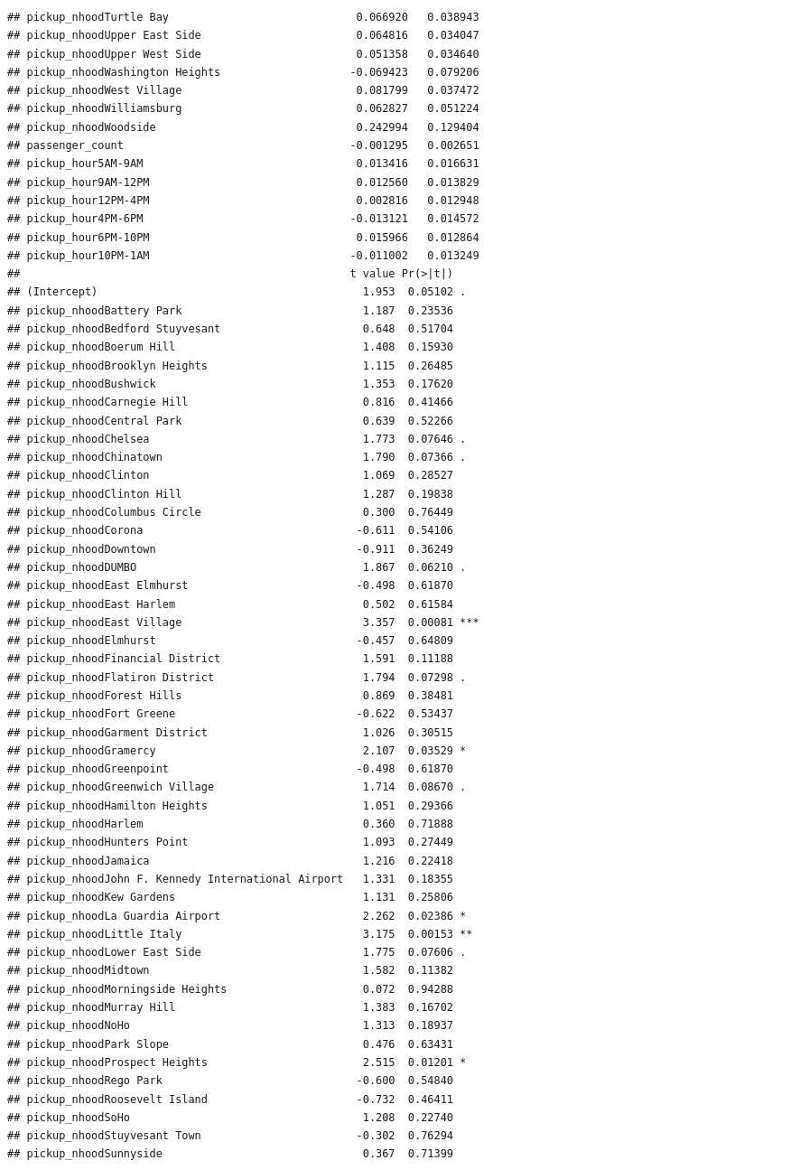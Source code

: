 ```
## pickup_nhoodTurtle Bay                             0.066920   0.038943
## pickup_nhoodUpper East Side                        0.064816   0.034047
## pickup_nhoodUpper West Side                        0.051358   0.034640
## pickup_nhoodWashington Heights                    -0.069423   0.079206
## pickup_nhoodWest Village                           0.081799   0.037472
## pickup_nhoodWilliamsburg                           0.062827   0.051224
## pickup_nhoodWoodside                               0.242994   0.129404
## passenger_count                                   -0.001295   0.002651
## pickup_hour5AM-9AM                                 0.013416   0.016631
## pickup_hour9AM-12PM                                0.012560   0.013829
## pickup_hour12PM-4PM                                0.002816   0.012948
## pickup_hour4PM-6PM                                -0.013121   0.014572
## pickup_hour6PM-10PM                                0.015966   0.012864
## pickup_hour10PM-1AM                               -0.011002   0.013249
##                                                   t value Pr(>|t|)    
## (Intercept)                                         1.953  0.05102 .  
## pickup_nhoodBattery Park                            1.187  0.23536    
## pickup_nhoodBedford Stuyvesant                      0.648  0.51704    
## pickup_nhoodBoerum Hill                             1.408  0.15930    
## pickup_nhoodBrooklyn Heights                        1.115  0.26485    
## pickup_nhoodBushwick                                1.353  0.17620    
## pickup_nhoodCarnegie Hill                           0.816  0.41466    
## pickup_nhoodCentral Park                            0.639  0.52266    
## pickup_nhoodChelsea                                 1.773  0.07646 .  
## pickup_nhoodChinatown                               1.790  0.07366 .  
## pickup_nhoodClinton                                 1.069  0.28527    
## pickup_nhoodClinton Hill                            1.287  0.19838    
## pickup_nhoodColumbus Circle                         0.300  0.76449    
## pickup_nhoodCorona                                 -0.611  0.54106    
## pickup_nhoodDowntown                               -0.911  0.36249    
## pickup_nhoodDUMBO                                   1.867  0.06210 .  
## pickup_nhoodEast Elmhurst                          -0.498  0.61870    
## pickup_nhoodEast Harlem                             0.502  0.61584    
## pickup_nhoodEast Village                            3.357  0.00081 ***
## pickup_nhoodElmhurst                               -0.457  0.64809    
## pickup_nhoodFinancial District                      1.591  0.11188    
## pickup_nhoodFlatiron District                       1.794  0.07298 .  
## pickup_nhoodForest Hills                            0.869  0.38481    
## pickup_nhoodFort Greene                            -0.622  0.53437    
## pickup_nhoodGarment District                        1.026  0.30515    
## pickup_nhoodGramercy                                2.107  0.03529 *  
## pickup_nhoodGreenpoint                             -0.498  0.61870    
## pickup_nhoodGreenwich Village                       1.714  0.08670 .  
## pickup_nhoodHamilton Heights                        1.051  0.29366    
## pickup_nhoodHarlem                                  0.360  0.71888    
## pickup_nhoodHunters Point                           1.093  0.27449    
## pickup_nhoodJamaica                                 1.216  0.22418    
## pickup_nhoodJohn F. Kennedy International Airport   1.331  0.18355    
## pickup_nhoodKew Gardens                             1.131  0.25806    
## pickup_nhoodLa Guardia Airport                      2.262  0.02386 *  
## pickup_nhoodLittle Italy                            3.175  0.00153 ** 
## pickup_nhoodLower East Side                         1.775  0.07606 .  
## pickup_nhoodMidtown                                 1.582  0.11382    
## pickup_nhoodMorningside Heights                     0.072  0.94288    
## pickup_nhoodMurray Hill                             1.383  0.16702    
## pickup_nhoodNoHo                                    1.313  0.18937    
## pickup_nhoodPark Slope                              0.476  0.63431    
## pickup_nhoodProspect Heights                        2.515  0.01201 *  
## pickup_nhoodRego Park                              -0.600  0.54840    
## pickup_nhoodRoosevelt Island                       -0.732  0.46411    
## pickup_nhoodSoHo                                    1.208  0.22740    
## pickup_nhoodStuyvesant Town                        -0.302  0.76294    
## pickup_nhoodSunnyside                               0.367  0.71399    
```